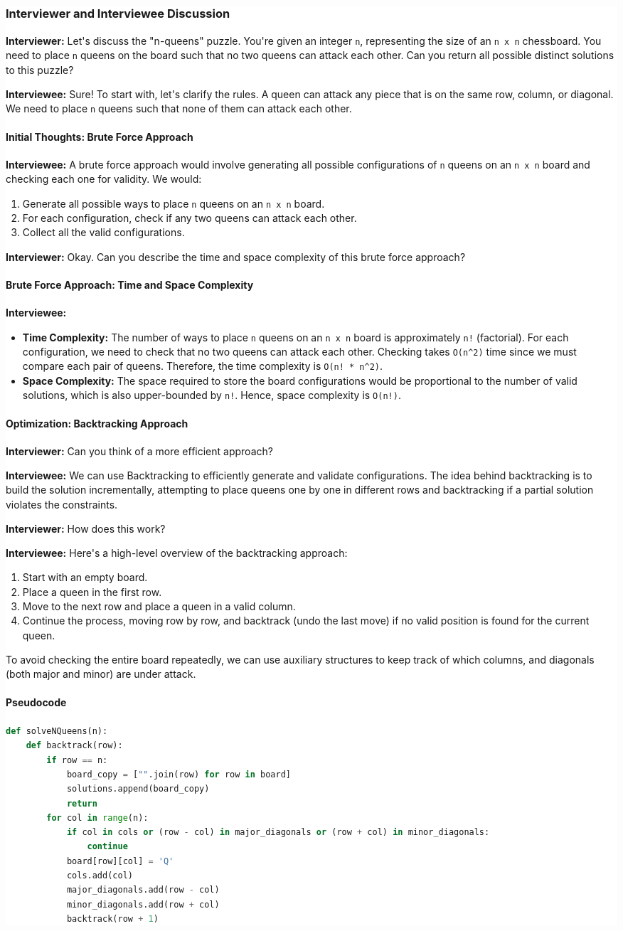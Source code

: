 ### Interviewer and Interviewee Discussion

**Interviewer:** Let's discuss the "n-queens" puzzle. You're given an integer `n`, representing the size of an `n x n` chessboard. You need to place `n` queens on the board such that no two queens can attack each other. Can you return all possible distinct solutions to this puzzle?

**Interviewee:** Sure! To start with, let's clarify the rules. A queen can attack any piece that is on the same row, column, or diagonal. We need to place `n` queens such that none of them can attack each other.

#### Initial Thoughts: Brute Force Approach

**Interviewee:** A brute force approach would involve generating all possible configurations of `n` queens on an `n x n` board and checking each one for validity. We would:
1. Generate all possible ways to place `n` queens on an `n x n` board.
2. For each configuration, check if any two queens can attack each other.
3. Collect all the valid configurations.

**Interviewer:** Okay. Can you describe the time and space complexity of this brute force approach?

#### Brute Force Approach: Time and Space Complexity

**Interviewee:** 
- **Time Complexity:** The number of ways to place `n` queens on an `n x n` board is approximately `n!` (factorial). For each configuration, we need to check that no two queens can attack each other. Checking takes `O(n^2)` time since we must compare each pair of queens. Therefore, the time complexity is `O(n! * n^2)`.
- **Space Complexity:** The space required to store the board configurations would be proportional to the number of valid solutions, which is also upper-bounded by `n!`. Hence, space complexity is `O(n!)`.

#### Optimization: Backtracking Approach

**Interviewer:** Can you think of a more efficient approach?

**Interviewee:** We can use Backtracking to efficiently generate and validate configurations. The idea behind backtracking is to build the solution incrementally, attempting to place queens one by one in different rows and backtracking if a partial solution violates the constraints.

**Interviewer:** How does this work?

**Interviewee:** Here's a high-level overview of the backtracking approach:

1. Start with an empty board.
2. Place a queen in the first row.
3. Move to the next row and place a queen in a valid column.
4. Continue the process, moving row by row, and backtrack (undo the last move) if no valid position is found for the current queen.

To avoid checking the entire board repeatedly, we can use auxiliary structures to keep track of which columns, and diagonals (both major and minor) are under attack.

#### Pseudocode

```python
def solveNQueens(n):
    def backtrack(row):
        if row == n:
            board_copy = ["".join(row) for row in board]
            solutions.append(board_copy)
            return
        for col in range(n):
            if col in cols or (row - col) in major_diagonals or (row + col) in minor_diagonals:
                continue
            board[row][col] = 'Q'
            cols.add(col)
            major_diagonals.add(row - col)
            minor_diagonals.add(row + col)
            backtrack(row + 1)
```